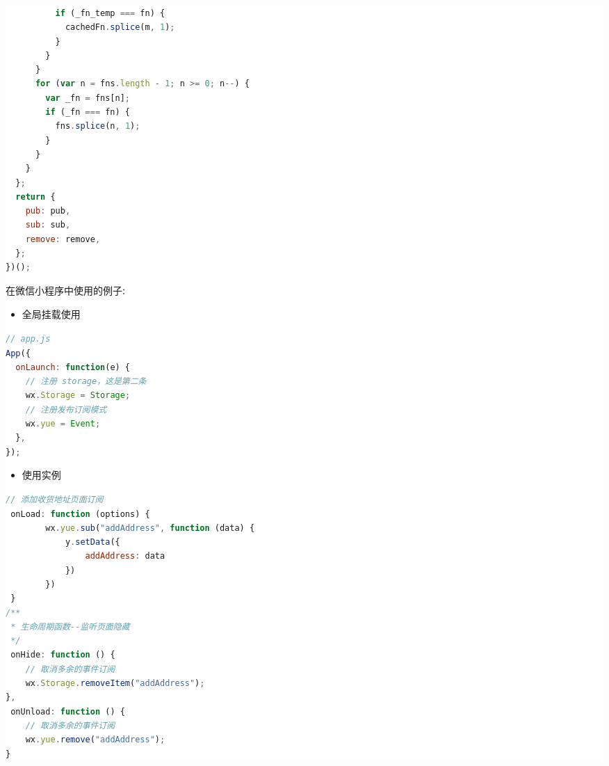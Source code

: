 ```js
          if (_fn_temp === fn) {
            cachedFn.splice(m, 1);
          }
        }
      }
      for (var n = fns.length - 1; n >= 0; n--) {
        var _fn = fns[n];
        if (_fn === fn) {
          fns.splice(n, 1);
        }
      }
    }
  };
  return {
    pub: pub,
    sub: sub,
    remove: remove,
  };
})();
```

在微信小程序中使用的例子:

- 全局挂载使用

```js
// app.js
App({
  onLaunch: function(e) {
    // 注册 storage，这是第二条
    wx.Storage = Storage;
    // 注册发布订阅模式
    wx.yue = Event;
  },
});
```

- 使用实例

```js
// 添加收货地址页面订阅
 onLoad: function (options) {
        wx.yue.sub("addAddress", function (data) {
            y.setData({
                addAddress: data
            })
        })
 }
/**
 * 生命周期函数--监听页面隐藏
 */
 onHide: function () {
    // 取消多余的事件订阅
    wx.Storage.removeItem("addAddress");
},
 onUnload: function () {
    // 取消多余的事件订阅
    wx.yue.remove("addAddress");
}
```

